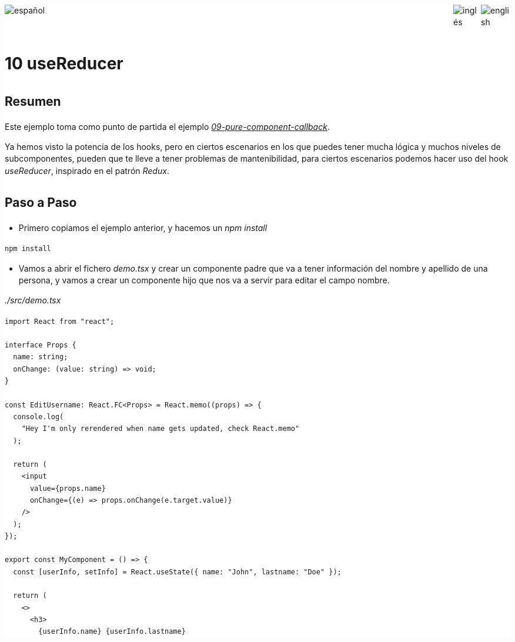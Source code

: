 [<img align="left" src="https://images.squarespace-cdn.com/content/v1/56cdb491a3360cdd18de5e16/1536155167931-3JJ7O74IM4QP88L0RQS9/3_200.png" alt="español" width="170"/>](https://lemoncode.net/) 


[<img align="right" src="https://upload.wikimedia.org/wikipedia/commons/thumb/7/7c/Spain_flag_icon.svg/1200px-Spain_flag_icon.svg.png" alt="english" width="50"/>](https://github.com/Lemoncode/react-hooks-by-example/blob/master/10-use-reducer/Readme_es.md)
[<img align="right" src="https://assets.stickpng.com/images/580b585b2edbce24c47b2836.png" alt="inglés" width="47"/>](https://github.com/Lemoncode/react-hooks-by-example/blob/master/10-use-reducer/Readme.md)
  
<br>
<br>

# 10 useReducer

## Resumen

Este ejemplo toma como punto de partida el ejemplo [_09-pure-component-callback_](https://github.com/Lemoncode/react-hooks-by-example/blob/master/09-pure-component-callback/Readme_es.md).

Ya hemos visto la potencia de los hooks, pero en ciertos escenarios en los
que puedes tener mucha lógica y muchos niveles de subcomponentes, pueden que te lleve a tener problemas de mantenibilidad, para ciertos escenarios podemos hacer uso del hook _useReducer_, inspirado en el patrón _Redux_.

## Paso a Paso

- Primero copiamos el ejemplo anterior, y hacemos un _npm install_

```bash
npm install
```

- Vamos a abrir el fichero _demo.tsx_ y crear un componente padre
  que va a tener información del nombre y apellido de una persona,
  y vamos a crear un componente hijo que nos va a servir para editar
  el campo nombre.

_./src/demo.tsx_

```tsx
import React from "react";

interface Props {
  name: string;
  onChange: (value: string) => void;
}

const EditUsername: React.FC<Props> = React.memo((props) => {
  console.log(
    "Hey I'm only rerendered when name gets updated, check React.memo"
  );

  return (
    <input
      value={props.name}
      onChange={(e) => props.onChange(e.target.value)}
    />
  );
});

export const MyComponent = () => {
  const [userInfo, setInfo] = React.useState({ name: "John", lastname: "Doe" });

  return (
    <>
      <h3>
        {userInfo.name} {userInfo.lastname}
```